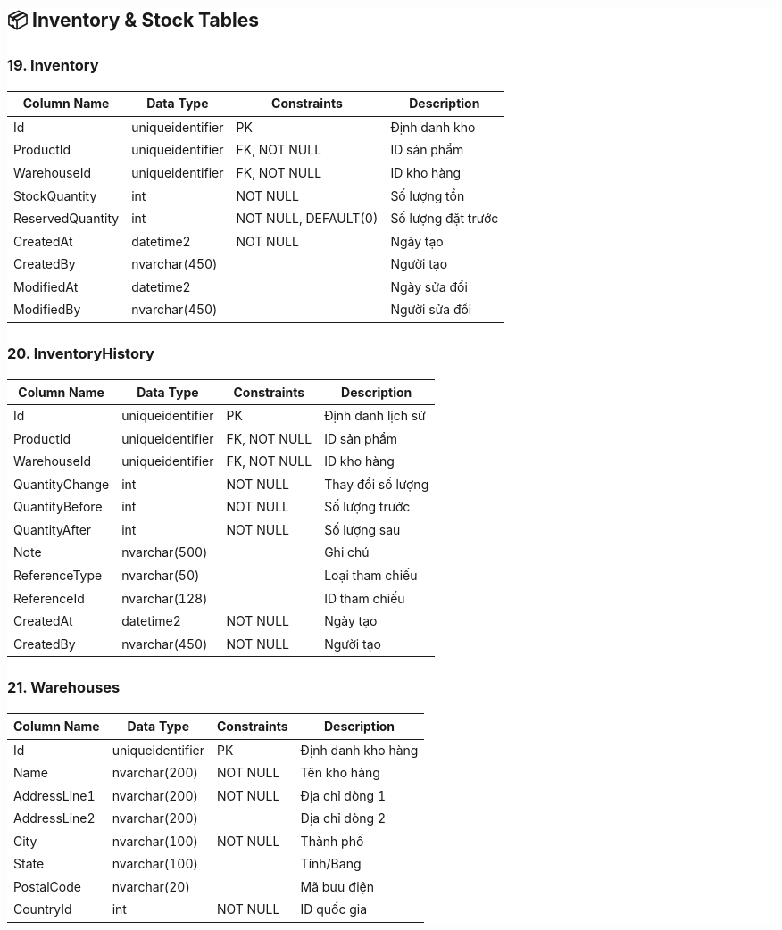 ## 📦 Inventory & Stock Tables

### 19. Inventory

| Column Name      | Data Type        | Constraints          | Description        |
| ---------------- | ---------------- | -------------------- | ------------------ |
| Id               | uniqueidentifier | PK                   | Định danh kho      |
| ProductId        | uniqueidentifier | FK, NOT NULL         | ID sản phẩm        |
| WarehouseId      | uniqueidentifier | FK, NOT NULL         | ID kho hàng        |
| StockQuantity    | int              | NOT NULL             | Số lượng tồn       |
| ReservedQuantity | int              | NOT NULL, DEFAULT(0) | Số lượng đặt trước |
| CreatedAt        | datetime2        | NOT NULL             | Ngày tạo           |
| CreatedBy        | nvarchar(450)    |                      | Người tạo          |
| ModifiedAt       | datetime2        |                      | Ngày sửa đổi       |
| ModifiedBy       | nvarchar(450)    |                      | Người sửa đổi      |

### 20. InventoryHistory

| Column Name    | Data Type        | Constraints  | Description       |
| -------------- | ---------------- | ------------ | ----------------- |
| Id             | uniqueidentifier | PK           | Định danh lịch sử |
| ProductId      | uniqueidentifier | FK, NOT NULL | ID sản phẩm       |
| WarehouseId    | uniqueidentifier | FK, NOT NULL | ID kho hàng       |
| QuantityChange | int              | NOT NULL     | Thay đổi số lượng |
| QuantityBefore | int              | NOT NULL     | Số lượng trước    |
| QuantityAfter  | int              | NOT NULL     | Số lượng sau      |
| Note           | nvarchar(500)    |              | Ghi chú           |
| ReferenceType  | nvarchar(50)     |              | Loại tham chiếu   |
| ReferenceId    | nvarchar(128)    |              | ID tham chiếu     |
| CreatedAt      | datetime2        | NOT NULL     | Ngày tạo          |
| CreatedBy      | nvarchar(450)    | NOT NULL     | Người tạo         |

### 21. Warehouses

| Column Name  | Data Type        | Constraints          | Description          |
| ------------ | ---------------- | -------------------- | -------------------- |
| Id           | uniqueidentifier | PK                   | Định danh kho hàng   |
| Name         | nvarchar(200)    | NOT NULL             | Tên kho hàng         |
| AddressLine1 | nvarchar(200)    | NOT NULL             | Địa chỉ dòng 1       |
| AddressLine2 | nvarchar(200)    |                      | Địa chỉ dòng 2       |
| City         | nvarchar(100)    | NOT NULL             | Thành phố            |
| State        | nvarchar(100)    |                      | Tỉnh/Bang            |
| PostalCode   | nvarchar(20)     |                      | Mã bưu điện          |
| CountryId    | int              | NOT NULL             | ID quốc gia          |